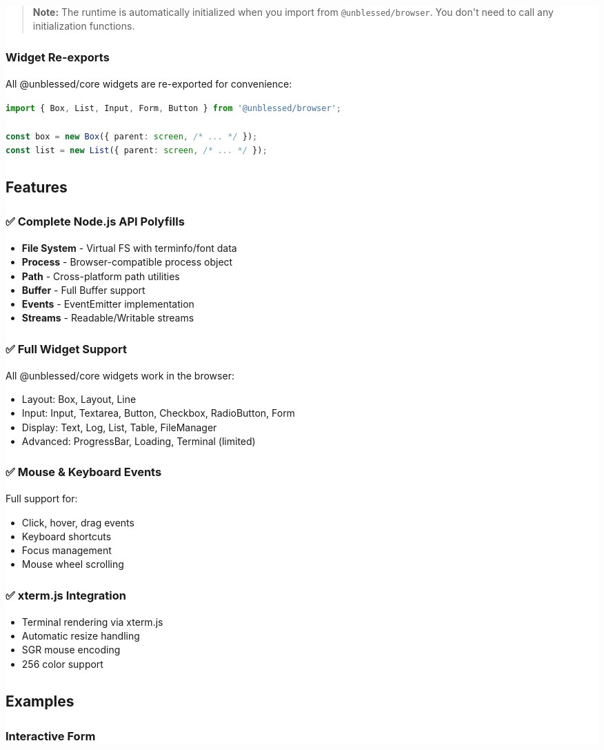 > **Note:** The runtime is automatically initialized when you import from `@unblessed/browser`. You don't need to call any initialization functions.

### Widget Re-exports

All @unblessed/core widgets are re-exported for convenience:

```typescript
import { Box, List, Input, Form, Button } from '@unblessed/browser';

const box = new Box({ parent: screen, /* ... */ });
const list = new List({ parent: screen, /* ... */ });
```

## Features

### ✅ Complete Node.js API Polyfills

- **File System** - Virtual FS with terminfo/font data
- **Process** - Browser-compatible process object
- **Path** - Cross-platform path utilities
- **Buffer** - Full Buffer support
- **Events** - EventEmitter implementation
- **Streams** - Readable/Writable streams

### ✅ Full Widget Support

All @unblessed/core widgets work in the browser:
- Layout: Box, Layout, Line
- Input: Input, Textarea, Button, Checkbox, RadioButton, Form
- Display: Text, Log, List, Table, FileManager
- Advanced: ProgressBar, Loading, Terminal (limited)

### ✅ Mouse & Keyboard Events

Full support for:
- Click, hover, drag events
- Keyboard shortcuts
- Focus management
- Mouse wheel scrolling

### ✅ xterm.js Integration

- Terminal rendering via xterm.js
- Automatic resize handling
- SGR mouse encoding
- 256 color support

## Examples

### Interactive Form
